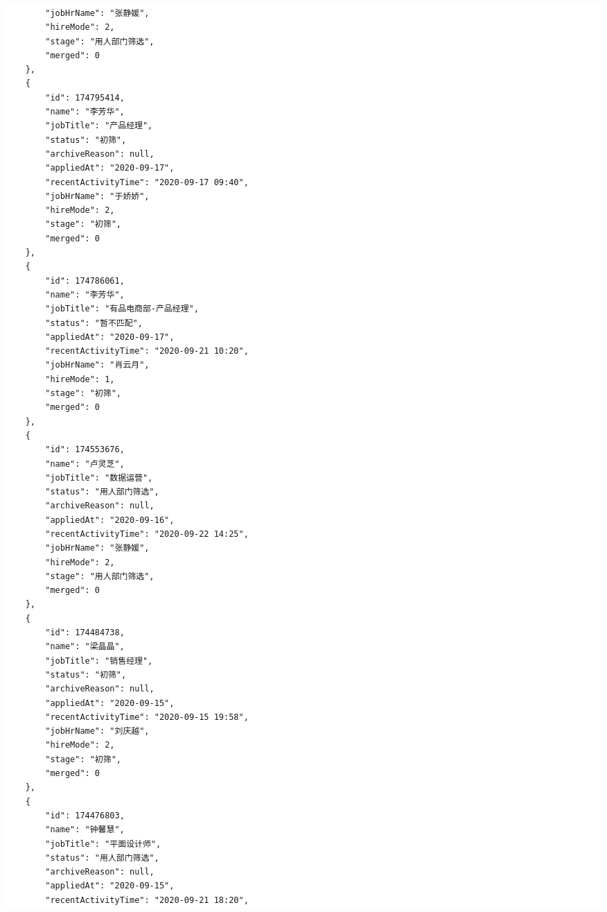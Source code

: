             "jobHrName": "张静媛",
            "hireMode": 2,
            "stage": "用人部门筛选",
            "merged": 0
        },
        {
            "id": 174795414,
            "name": "李芳华",
            "jobTitle": "产品经理",
            "status": "初筛",
            "archiveReason": null,
            "appliedAt": "2020-09-17",
            "recentActivityTime": "2020-09-17 09:40",
            "jobHrName": "于娇娇",
            "hireMode": 2,
            "stage": "初筛",
            "merged": 0
        },
        {
            "id": 174786061,
            "name": "李芳华",
            "jobTitle": "有品电商部-产品经理",
            "status": "暂不匹配",
            "appliedAt": "2020-09-17",
            "recentActivityTime": "2020-09-21 10:20",
            "jobHrName": "肖云月",
            "hireMode": 1,
            "stage": "初筛",
            "merged": 0
        },
        {
            "id": 174553676,
            "name": "卢灵芝",
            "jobTitle": "数据运营",
            "status": "用人部门筛选",
            "archiveReason": null,
            "appliedAt": "2020-09-16",
            "recentActivityTime": "2020-09-22 14:25",
            "jobHrName": "张静媛",
            "hireMode": 2,
            "stage": "用人部门筛选",
            "merged": 0
        },
        {
            "id": 174484738,
            "name": "梁晶晶",
            "jobTitle": "销售经理",
            "status": "初筛",
            "archiveReason": null,
            "appliedAt": "2020-09-15",
            "recentActivityTime": "2020-09-15 19:58",
            "jobHrName": "刘庆越",
            "hireMode": 2,
            "stage": "初筛",
            "merged": 0
        },
        {
            "id": 174476803,
            "name": "钟馨慧",
            "jobTitle": "平面设计师",
            "status": "用人部门筛选",
            "archiveReason": null,
            "appliedAt": "2020-09-15",
            "recentActivityTime": "2020-09-21 18:20",